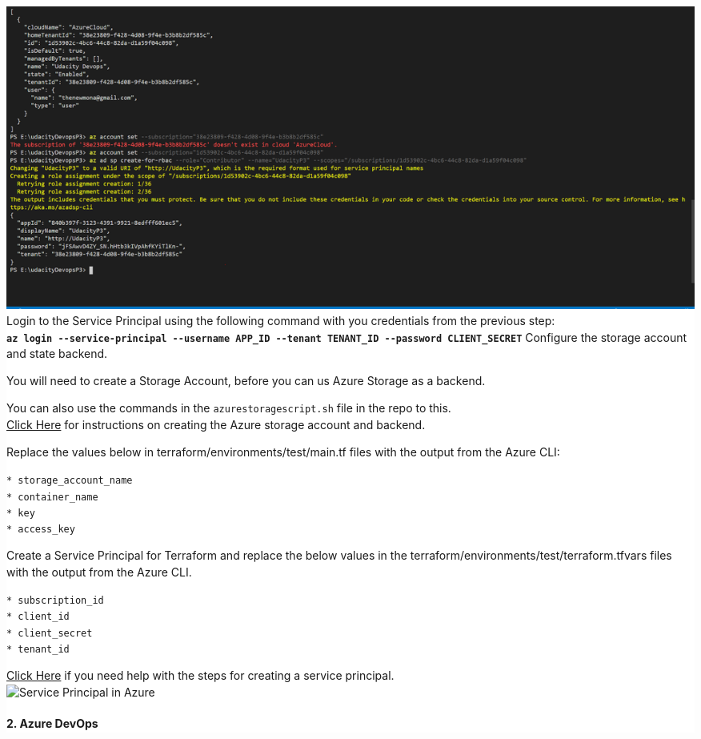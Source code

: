 ![Service Principal info](projectimages/Service%20Principal%20info.png)
Login to the Service Principal using the following command with you credentials from the previous step: <br>
    **`az login --service-principal --username APP_ID --tenant TENANT_ID --password CLIENT_SECRET`**
Configure the storage account and state backend. 

You will need to create a Storage Account, before you can us Azure Storage as a backend.


You can also use the commands in the ```azurestoragescript.sh``` file in the repo to this.    
[Click Here](https://docs.microsoft.com/en-us/azure/developer/terraform/store-state-in-azure-storage) for instructions on creating the Azure storage account and backend.  

Replace the values below in terraform/environments/test/main.tf files with the output from the Azure CLI:

    * storage_account_name
    * container_name
    * key
    * access_key  
 

Create a Service Principal for Terraform and replace the below values in the terraform/environments/test/terraform.tfvars files with the output from the Azure CLI.

    * subscription_id
    * client_id
    * client_secret
    * tenant_id
[Click Here](https://registry.terraform.io/providers/hashicorp/azurerm/latest/docs/guides/service_principal_client_secret) if you need help with the steps for creating a service principal.  
![Service Principal in Azure](https://drive.google.com/file/d/1sbaZxiEwA3mQWtgGs5YFarjspEeSHS2n/view?usp=sharing)

#### 2. Azure DevOps
